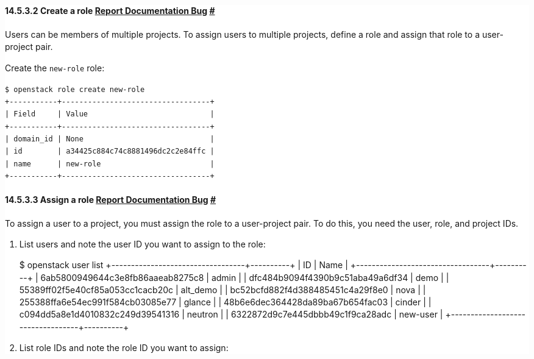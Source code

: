 #### 14.5.3.2 Create a role [Report Documentation Bug](https://bugzilla.suse.com/enter_bug.cgi?&product=SUSE%20OpenStack%20Cloud%208&component=Documentation&short_desc=%5Bdoc%5D%2014.5.3.2%20%20Create%20a%20role&comment=14.5.3.2%20%20Create%20a%20role%253A%0A%0Ahttps%253A%252F%252Fdocumentation.suse.com%252Fsoc%252F8%252Fhtml%252Fsuse-openstack-cloud-crowbar-all%252Fosadm-os-cli.html%2523id-1.4.16.7.11.3) [\#](https://documentation.suse.com/soc/8/html/suse-openstack-cloud-crowbar-all/osadm-os-cli.html#id-1.4.16.7.11.3)

Users can be members of multiple projects. To assign users to multiple projects, define a role and assign that role to a user-project pair.

Create the `new-role` role:

    $ openstack role create new-role
    +-----------+----------------------------------+
    | Field     | Value                            |
    +-----------+----------------------------------+
    | domain_id | None                             |
    | id        | a34425c884c74c8881496dc2c2e84ffc |
    | name      | new-role                         |
    +-----------+----------------------------------+

#### 14.5.3.3 Assign a role [Report Documentation Bug](https://bugzilla.suse.com/enter_bug.cgi?&product=SUSE%20OpenStack%20Cloud%208&component=Documentation&short_desc=%5Bdoc%5D%2014.5.3.3%20%20Assign%20a%20role&comment=14.5.3.3%20%20Assign%20a%20role%253A%0A%0Ahttps%253A%252F%252Fdocumentation.suse.com%252Fsoc%252F8%252Fhtml%252Fsuse-openstack-cloud-crowbar-all%252Fosadm-os-cli.html%2523id-1.4.16.7.11.4) [\#](https://documentation.suse.com/soc/8/html/suse-openstack-cloud-crowbar-all/osadm-os-cli.html#id-1.4.16.7.11.4)

To assign a user to a project, you must assign the role to a user-project pair. To do this, you need the user, role, and project IDs.

1. List users and note the user ID you want to assign to the role:

      $ openstack user list
    +----------------------------------+----------+
    | ID                               | Name     |
    +----------------------------------+----------+
    | 6ab5800949644c3e8fb86aaeab8275c8 | admin    |
    | dfc484b9094f4390b9c51aba49a6df34 | demo     |
    | 55389ff02f5e40cf85a053cc1cacb20c | alt_demo |
    | bc52bcfd882f4d388485451c4a29f8e0 | nova     |
    | 255388ffa6e54ec991f584cb03085e77 | glance   |
    | 48b6e6dec364428da89ba67b654fac03 | cinder   |
    | c094dd5a8e1d4010832c249d39541316 | neutron  |
    | 6322872d9c7e445dbbb49c1f9ca28adc | new-user |
    +----------------------------------+----------+
2. List role IDs and note the role ID you want to assign:
